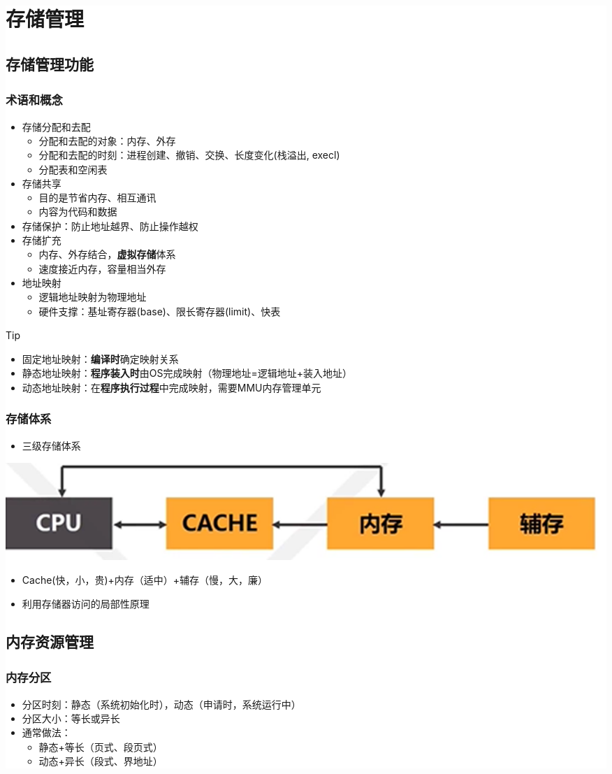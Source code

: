 # 存储管理

## 存储管理功能

### 术语和概念

- 存储分配和去配
  - 分配和去配的对象：内存、外存
  - 分配和去配的时刻：进程创建、撤销、交换、长度变化(栈溢出, execl)
  - 分配表和空闲表
- 存储共享
  - 目的是节省内存、相互通讯
  - 内容为代码和数据
- 存储保护：防止地址越界、防止操作越权
- 存储扩充
  - 内存、外存结合，**虚拟存储**体系
  - 速度接近内存，容量相当外存
- 地址映射
  - 逻辑地址映射为物理地址
  - 硬件支撑：基址寄存器(base)、限长寄存器(limit)、快表

> [!tip]
>
> - 固定地址映射：**编译时**确定映射关系
> - 静态地址映射：**程序装入时**由OS完成映射（物理地址=逻辑地址+装入地址）
> - 动态地址映射：在**程序执行过程**中完成映射，需要MMU内存管理单元



### 存储体系

- 三级存储体系

![image-20250416081608601](assets/image-20250416081608601.png)

- Cache(快，小，贵)+内存（适中）+辅存（慢，大，廉）

- 利用存储器访问的局部性原理

## 内存资源管理

### 内存分区

- 分区时刻：静态（系统初始化时），动态（申请时，系统运行中）
- 分区大小：等长或异长
- 通常做法：
  - 静态+等长（页式、段页式）
  - 动态+异长（段式、界地址）
